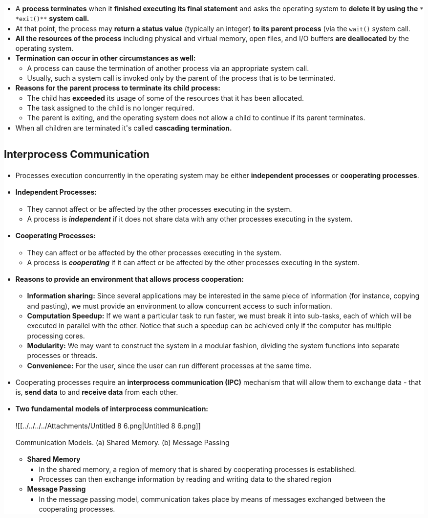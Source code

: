 - A **process terminates** when it **finished executing its final statement** and asks the operating system to **delete it by using the** `**exit()**` **system call.**
- At that point, the process may **return a status value** (typically an integer) **to its parent process** (via the `wait()` system call.
- **All the resources of the process** including physical and virtual memory, open files, and I/O buffers **are deallocated** by the operating system.
- **Termination can occur in other circumstances as well:**
    - A process can cause the termination of another process via an appropriate system call.
    - Usually, such a system call is invoked only by the parent of the process that is to be terminated.
- **Reasons for the parent process to terminate its child process:**
    - The child has **exceeded** its usage of some of the resources that it has been allocated.
    - The task assigned to the child is no longer required.
    - The parent is exiting, and the operating system does not allow a child to continue if its parent terminates.
- When all children are terminated it's called **cascading termination.**

## Interprocess Communication

- Processes execution concurrently in the operating system may be either **independent processes** or **cooperating processes**.
- **Independent Processes:**
    - They cannot affect or be affected by the other processes executing in the system.
    - A process is **_independent_** if it does not share data with any other processes executing in the system.
- **Cooperating Processes:**
    - They can affect or be affected by the other processes executing in the system.
    - A process is **_cooperating_** if it can affect or be affected by the other processes executing in the system.
- **Reasons to provide an environment that allows process cooperation:**
    - **Information sharing:** Since several applications may be interested in the same piece of information (for instance, copying and pasting), we must provide an environment to allow concurrent access to such information.
    - **Computation Speedup:** If we want a particular task to run faster, we must break it into sub-tasks, each of which will be executed in parallel with the other. Notice that such a speedup can be achieved only if the computer has multiple processing cores.
    - **Modularity:** We may want to construct the system in a modular fashion, dividing the system functions into separate processes or threads.
    - **Convenience:** For the user, since the user can run different processes at the same time.
- Cooperating processes require an **interprocess communication (IPC)** mechanism that will allow them to exchange data - that is, **send data** to and **receive data** from each other.
- **Two fundamental models of interprocess communication:**
    
    ![[../../../../Attachments/Untitled 8 6.png|Untitled 8 6.png]]
    
    Communication Models. (a) Shared Memory. (b) Message Passing
    
    - **Shared Memory**
        - In the shared memory, a region of memory that is shared by cooperating processes is established.
        - Processes can then exchange information by reading and writing data to the shared region
    - **Message Passing**
        - In the message passing model, communication takes place by means of messages exchanged between the cooperating processes.

